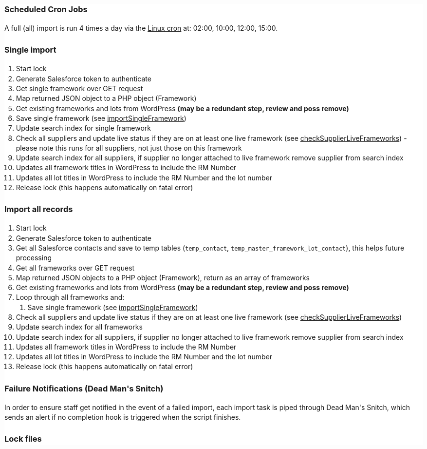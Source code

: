 ### Scheduled Cron Jobs

A full (all) import is run 4 times a day via the [Linux cron](https://github.com/Crown-Commercial-Service/ccs-wordpress/blob/master/deploy/import/files/wp_import) at: 02:00, 10:00, 12:00, 15:00.

### Single import

1. Start lock
1. Generate Salesforce token to authenticate 
1. Get single framework over GET request
1. Map returned JSON object to a PHP object (Framework)
1. Get existing frameworks and lots from WordPress **(may be a redundant step, review and poss remove)**
1. Save single framework (see [importSingleFramework](#importSingleFramework))
1. Update search index for single framework
1. Check all suppliers and update live status if they are on at least one live framework (see [checkSupplierLiveFrameworks](#checkSupplierLiveFrameworks)) - please note this runs for all suppliers, not just those on this framework
1. Update search index for all suppliers, if supplier no longer attached to live framework remove supplier from search index
1. Updates all framework titles in WordPress to include the RM Number
1. Updates all lot titles in WordPress to include the RM Number and the lot number
1. Release lock (this happens automatically on fatal error)

### Import all records

1. Start lock
1. Generate Salesforce token to authenticate 
1. Get all Salesforce contacts and save to temp tables (`temp_contact`, `temp_master_framework_lot_contact`), this helps future processing 
1. Get all frameworks over GET request
1. Map returned JSON objects to a PHP object (Framework), return as an array of frameworks
1. Get existing frameworks and lots from WordPress **(may be a redundant step, review and poss remove)**
1. Loop through all frameworks and:
    1. Save single framework (see [importSingleFramework](#importSingleFramework))
1. Check all suppliers and update live status if they are on at least one live framework (see [checkSupplierLiveFrameworks](#checkSupplierLiveFrameworks))
1. Update search index for all frameworks 
1. Update search index for all suppliers, if supplier no longer attached to live framework remove supplier from search index
1. Updates all framework titles in WordPress to include the RM Number
1. Updates all lot titles in WordPress to include the RM Number and the lot number
1. Release lock (this happens automatically on fatal error)

### Failure Notifications (Dead Man's Snitch)

In order to ensure staff get notified in the event of a failed import, each import task is piped through Dead Man's Snitch, which sends an alert if no completion hook is triggered when the script finishes.

### Lock files

